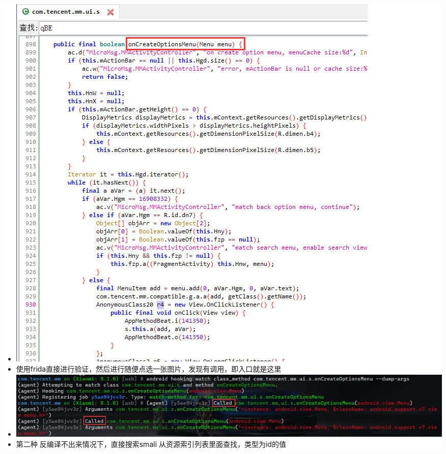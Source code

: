 - ![](assets/sendpic/11.png)
- 使用frida直接进行验证，然后进行随便点选一张图片，发现有调用，即入口就是这里
- ![](assets/sendpic/12.png)
- 第二种 反编译不出来情况下，直接搜索smali 从资源索引列表里面查找，类型为id的值